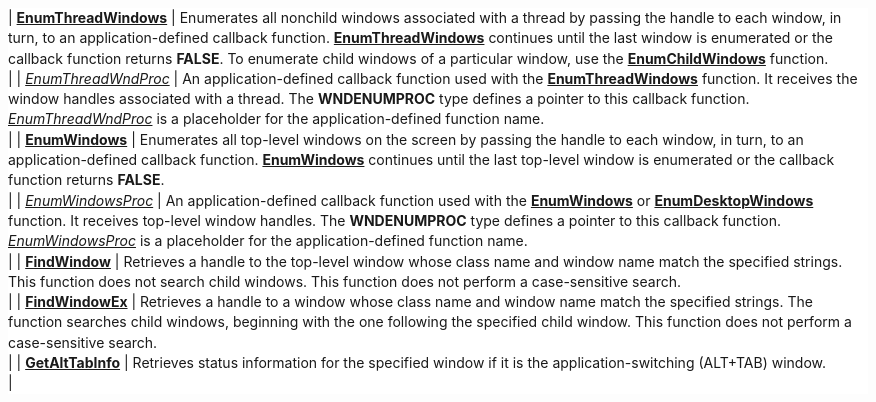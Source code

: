 | [**EnumThreadWindows**](https://msdn.microsoft.com/library/ms633495(v=VS.85).aspx)                       | Enumerates all nonchild windows associated with a thread by passing the handle to each window, in turn, to an application-defined callback function. [**EnumThreadWindows**](https://msdn.microsoft.com/library/ms633495(v=VS.85).aspx) continues until the last window is enumerated or the callback function returns **FALSE**. To enumerate child windows of a particular window, use the [**EnumChildWindows**](https://msdn.microsoft.com/library/ms633494(v=VS.85).aspx) function. <br/>                                                                                                                                                                                                                                                      |
| [*EnumThreadWndProc*](https://msdn.microsoft.com/library/ms633496(v=VS.85).aspx)                         | An application-defined callback function used with the [**EnumThreadWindows**](https://msdn.microsoft.com/library/ms633495(v=VS.85).aspx) function. It receives the window handles associated with a thread. The **WNDENUMPROC** type defines a pointer to this callback function. [*EnumThreadWndProc*](https://msdn.microsoft.com/library/ms633496(v=VS.85).aspx) is a placeholder for the application-defined function name. <br/>                                                                                                                                                                                                                                                                                                              |
| [**EnumWindows**](https://msdn.microsoft.com/library/ms633497(v=VS.85).aspx)                                   | Enumerates all top-level windows on the screen by passing the handle to each window, in turn, to an application-defined callback function. [**EnumWindows**](https://msdn.microsoft.com/library/ms633497(v=VS.85).aspx) continues until the last top-level window is enumerated or the callback function returns **FALSE**. <br/>                                                                                                                                                                                                                                                                                                                                                                                    |
| [*EnumWindowsProc*](https://msdn.microsoft.com/library/ms633498(v=VS.85).aspx)                             | An application-defined callback function used with the [**EnumWindows**](https://msdn.microsoft.com/library/ms633497(v=VS.85).aspx) or [**EnumDesktopWindows**](https://msdn.microsoft.com/library/ms682615(v=VS.85).aspx) function. It receives top-level window handles. The **WNDENUMPROC** type defines a pointer to this callback function. [*EnumWindowsProc*](https://msdn.microsoft.com/library/ms633498(v=VS.85).aspx) is a placeholder for the application-defined function name. <br/>                                                                                                                                                                                                                                                                                            |
| [**FindWindow**](https://msdn.microsoft.com/library/ms633499(v=VS.85).aspx)                                     | Retrieves a handle to the top-level window whose class name and window name match the specified strings. This function does not search child windows. This function does not perform a case-sensitive search.<br/>                                                                                                                                                                                                                                                                                                                                                                                                                                                         |
| [**FindWindowEx**](https://msdn.microsoft.com/library/ms633500(v=VS.85).aspx)                                 | Retrieves a handle to a window whose class name and window name match the specified strings. The function searches child windows, beginning with the one following the specified child window. This function does not perform a case-sensitive search. <br/>                                                                                                                                                                                                                                                                                                                                                                                                               |
| [**GetAltTabInfo**](https://msdn.microsoft.com/library/ms633501(v=VS.85).aspx)                               | Retrieves status information for the specified window if it is the application-switching (ALT+TAB) window.<br/>                                                                                                                                                                                                                                                                                                                                                                                                                                                                                                                                                            |